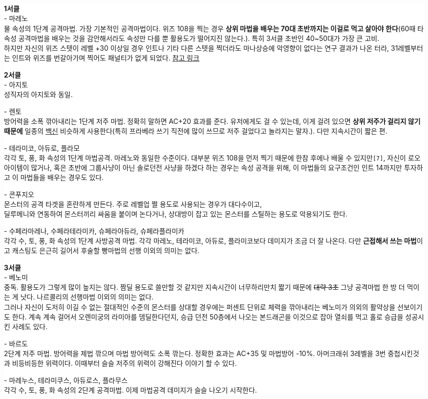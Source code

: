 **1서클**  
\- 마레노  
물 속성의 1단계 공격마법. 가장 기본적인 공격마법이다. 위즈 108을 찍는 경우 **상위 마법을 배우는 70대 초반까지는 이걸로 먹고
살아야 한다**(60때 타 속성 공격마법을 배우는 것을 감안해서라도 속성만 다를 뿐 활용도가 떨어지진 않는다.). 특히 3서클 초반인
40~50대가 가장 큰 고비.  
하지만 자신의 위즈 스텟이 레벨 +30 이상일 경우 인트나 기타 다른 스텟을 찍더라도 마나상승에 악영향이 없다는 연구 결과가 나온 터라,
31레벨부터는 인트와 위즈를 번갈아가며 찍어도 패널티가 없게 되었다. [참고
링크](http://cafe.naver.com/sclod12/145375)

  

**2서클**  
\- 아지토  
성직자의 아지토와 동일.

  

\- 렌토  
방어력을 소폭 깎아내리는 1단계 저주 마법. 정확히 말하면 AC+20 효과를 준다. 유저에게도 걸 수 있는데, 이게 걸려 있으면 **상위
저주가 걸리지 않기 때문에** 일종의 [백신](%EB%B0%B1%EC%8B%A0.md) 비슷하게 사용한다(특히 프라베라 쓰기 직전에
많이 쓰므로 저주 걸었다고 놀라지는 말자.). 다만 지속시간이 짧은 편.

  

\- 테라미코, 아듀로, 플라모  
각각 토, 풍, 화 속성의 1단계 마법공격. 마레노와 동일한 수준이다. 대부분 위즈 108을 먼저 찍기 때문에 한참 후에나 배울 수
있지만`[7]`, 자신이 로오아이템이 많거나, 혹은 초반에 그룹사냥이 아닌 솔로던전 사냥을 하겠다 하는 경우는 속성 공격을 위해, 이
마법들의 요구조건인 인트 14까지만 투자하고 이 마법들을 배우는 경우도 있다.

  

\- 콘푸지오  
몬스터의 공격 타겟을 혼란하게 만든다. 주로 레벨업 쩔 용도로 사용되는 경우가 대다수이고,  
딜루메니와 연동하여 몬스터끼리 싸움을 붙이며 논다거나, 상대방이 잡고 있는 몬스터를 스틸하는 용도로 악용되기도 한다.

  

\- 수페라마레나, 수페라테라미카, 슈페라아듀라, 슈페라플라미카  
각각 수, 토, 풍, 화 속성의 1단계 사방공격 마법. 각각 마레노, 테라미코, 아듀로, 플라미코보다 데미지가 조금 더 잘 나온다. 다만
**근접해서 쓰는 마법**이고 캐스팅도 은근히 길어서 후술할 빵마법의 선행 이외의 의미는 없다.

  

**3서클**  
\- 베노미  
중독. 활용도가 그렇게 많이 높지는 않다. 짬딜 용도로 쓸만할 것 같지만 지속시간이 너무하리만치 짧기 때문에 <del>대략 3초</del>
그냥 공격마법 한 방 더 먹이는 게 낫다. 나르콜리의 선행마법 이외의 의미는 없다.  
그러나 자신이 도저히 이길 수 없는 절대적인 수준의 몬스터를 상대할 경우에는 퍼센트 단위로 체력을 깎아내리는 베노미가 의외의 활약상을
선보이기도 한다. 계속 계속 걸어서 오렌미궁의 라미아를 뎀딜한다던지, 승급 던전 50층에서 나오는 본드래곤을 이것으로 잡아 열쇠를 먹고 홀로
승급을 성공시킨 사례도 있다.

  

\- 바르도  
2단계 저주 마법. 방어력을 제법 깎으며 마법 방어력도 소폭 깎는다. 정확한 효과는 AC+35 및 마법방어 -10%. 아머크래쉬 3레벨을
3번 중첩시킨것과 비등비등한 위력이다. 이때부터 슬슬 저주의 위력이 강해진다 이야기 할 수 있다.

  

\- 마레누스, 테라미쿠스, 아듀로스, 플라무스  
각각 수, 토, 풍, 화 속성의 2단계 공격마법. 이제 마법공격 데미지가 슬슬 나오기 시작한다.
